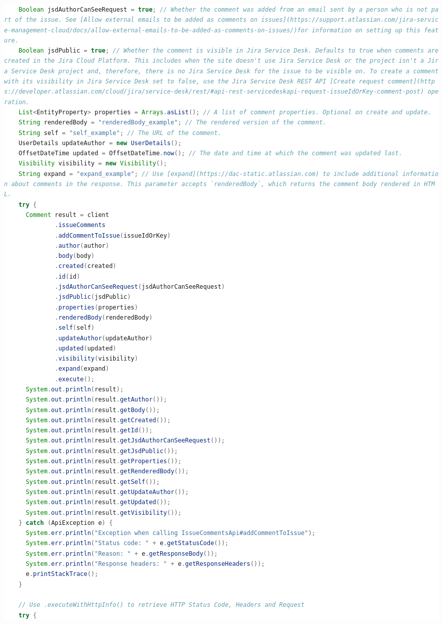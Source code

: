 ```java
    Boolean jsdAuthorCanSeeRequest = true; // Whether the comment was added from an email sent by a person who is not part of the issue. See [Allow external emails to be added as comments on issues](https://support.atlassian.com/jira-service-management-cloud/docs/allow-external-emails-to-be-added-as-comments-on-issues/)for information on setting up this feature.
    Boolean jsdPublic = true; // Whether the comment is visible in Jira Service Desk. Defaults to true when comments are created in the Jira Cloud Platform. This includes when the site doesn't use Jira Service Desk or the project isn't a Jira Service Desk project and, therefore, there is no Jira Service Desk for the issue to be visible on. To create a comment with its visibility in Jira Service Desk set to false, use the Jira Service Desk REST API [Create request comment](https://developer.atlassian.com/cloud/jira/service-desk/rest/#api-rest-servicedeskapi-request-issueIdOrKey-comment-post) operation.
    List<EntityProperty> properties = Arrays.asList(); // A list of comment properties. Optional on create and update.
    String renderedBody = "renderedBody_example"; // The rendered version of the comment.
    String self = "self_example"; // The URL of the comment.
    UserDetails updateAuthor = new UserDetails();
    OffsetDateTime updated = OffsetDateTime.now(); // The date and time at which the comment was updated last.
    Visibility visibility = new Visibility();
    String expand = "expand_example"; // Use [expand](https://dac-static.atlassian.com) to include additional information about comments in the response. This parameter accepts `renderedBody`, which returns the comment body rendered in HTML.
    try {
      Comment result = client
              .issueComments
              .addCommentToIssue(issueIdOrKey)
              .author(author)
              .body(body)
              .created(created)
              .id(id)
              .jsdAuthorCanSeeRequest(jsdAuthorCanSeeRequest)
              .jsdPublic(jsdPublic)
              .properties(properties)
              .renderedBody(renderedBody)
              .self(self)
              .updateAuthor(updateAuthor)
              .updated(updated)
              .visibility(visibility)
              .expand(expand)
              .execute();
      System.out.println(result);
      System.out.println(result.getAuthor());
      System.out.println(result.getBody());
      System.out.println(result.getCreated());
      System.out.println(result.getId());
      System.out.println(result.getJsdAuthorCanSeeRequest());
      System.out.println(result.getJsdPublic());
      System.out.println(result.getProperties());
      System.out.println(result.getRenderedBody());
      System.out.println(result.getSelf());
      System.out.println(result.getUpdateAuthor());
      System.out.println(result.getUpdated());
      System.out.println(result.getVisibility());
    } catch (ApiException e) {
      System.err.println("Exception when calling IssueCommentsApi#addCommentToIssue");
      System.err.println("Status code: " + e.getStatusCode());
      System.err.println("Reason: " + e.getResponseBody());
      System.err.println("Response headers: " + e.getResponseHeaders());
      e.printStackTrace();
    }

    // Use .executeWithHttpInfo() to retrieve HTTP Status Code, Headers and Request
    try {
```